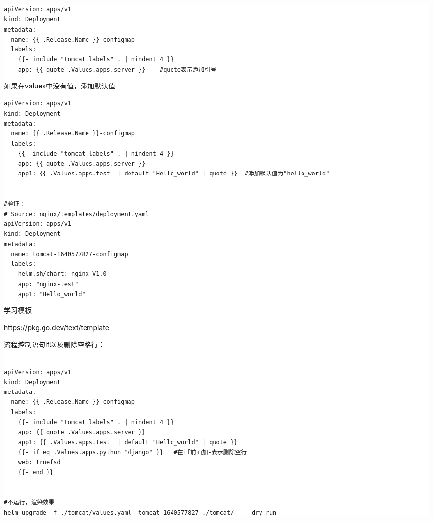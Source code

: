 ```shell
apiVersion: apps/v1
kind: Deployment
metadata:
  name: {{ .Release.Name }}-configmap
  labels:
    {{- include "tomcat.labels" . | nindent 4 }}
    app: {{ quote .Values.apps.server }}    #quote表示添加引号
```



如果在values中没有值，添加默认值

```shell
apiVersion: apps/v1
kind: Deployment
metadata:
  name: {{ .Release.Name }}-configmap
  labels:
    {{- include "tomcat.labels" . | nindent 4 }}
    app: {{ quote .Values.apps.server }}
    app1: {{ .Values.apps.test  | default "Hello_world" | quote }}  #添加默认值为"hello_world"


#验证： 
# Source: nginx/templates/deployment.yaml
apiVersion: apps/v1
kind: Deployment
metadata:
  name: tomcat-1640577827-configmap
  labels:
    helm.sh/chart: nginx-V1.0
    app: "nginx-test"
    app1: "Hello_world"

```



学习模板

https://pkg.go.dev/text/template



流程控制语句if以及删除空格行： 

```shell

apiVersion: apps/v1
kind: Deployment
metadata:
  name: {{ .Release.Name }}-configmap
  labels:
    {{- include "tomcat.labels" . | nindent 4 }}
    app: {{ quote .Values.apps.server }}
    app1: {{ .Values.apps.test  | default "Hello_world" | quote }}
    {{- if eq .Values.apps.python "django" }}   #在if前面加-表示删除空行
    web: truefsd
    {{- end }}    


#不运行，渲染效果
helm upgrade -f ./tomcat/values.yaml  tomcat-1640577827 ./tomcat/   --dry-run
```
